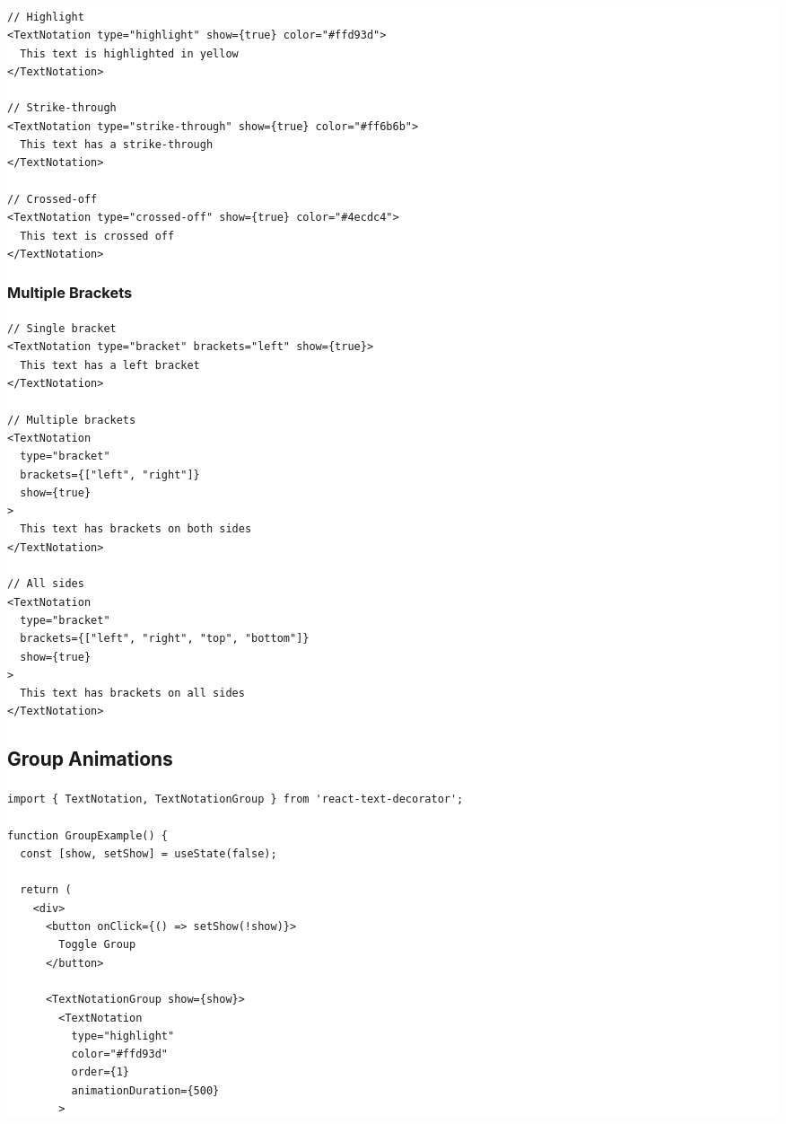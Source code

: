 ```tsx
// Highlight
<TextNotation type="highlight" show={true} color="#ffd93d">
  This text is highlighted in yellow
</TextNotation>

// Strike-through
<TextNotation type="strike-through" show={true} color="#ff6b6b">
  This text has a strike-through
</TextNotation>

// Crossed-off
<TextNotation type="crossed-off" show={true} color="#4ecdc4">
  This text is crossed off
</TextNotation>
```

### Multiple Brackets

```tsx
// Single bracket
<TextNotation type="bracket" brackets="left" show={true}>
  This text has a left bracket
</TextNotation>

// Multiple brackets
<TextNotation 
  type="bracket" 
  brackets={["left", "right"]} 
  show={true}
>
  This text has brackets on both sides
</TextNotation>

// All sides
<TextNotation 
  type="bracket" 
  brackets={["left", "right", "top", "bottom"]} 
  show={true}
>
  This text has brackets on all sides
</TextNotation>
```

## Group Animations

```tsx
import { TextNotation, TextNotationGroup } from 'react-text-decorator';

function GroupExample() {
  const [show, setShow] = useState(false);

  return (
    <div>
      <button onClick={() => setShow(!show)}>
        Toggle Group
      </button>
      
      <TextNotationGroup show={show}>
        <TextNotation
          type="highlight"
          color="#ffd93d"
          order={1}
          animationDuration={500}
        >
```